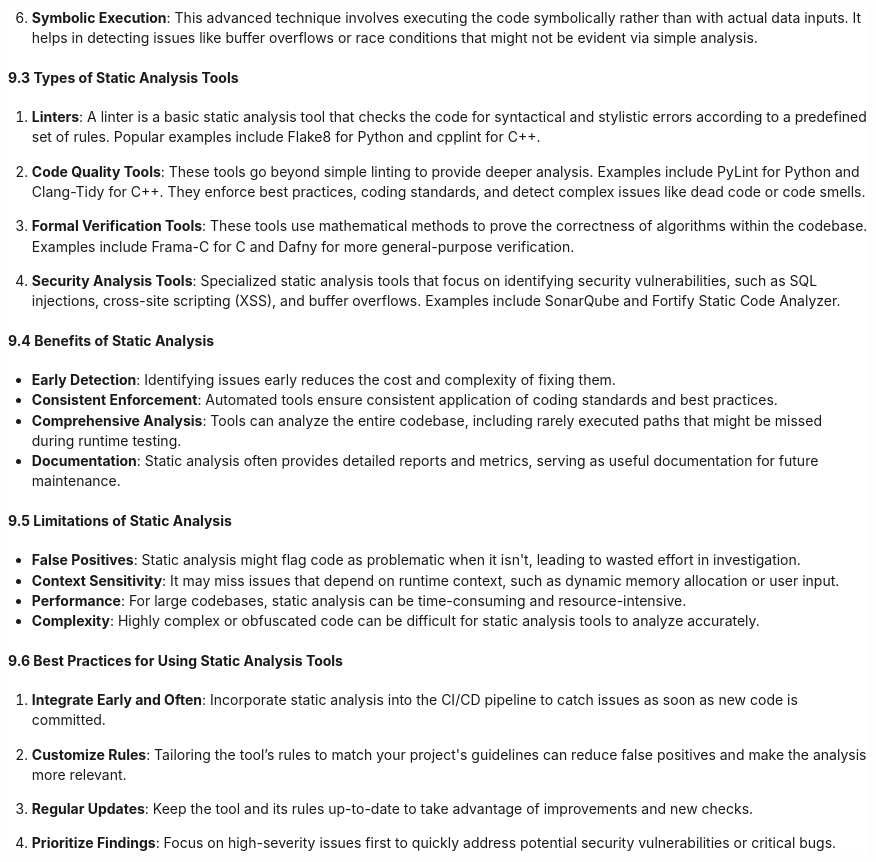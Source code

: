 6. **Symbolic Execution**: This advanced technique involves executing the code symbolically rather than with actual data inputs. It helps in detecting issues like buffer overflows or race conditions that might not be evident via simple analysis.

#### 9.3 Types of Static Analysis Tools

1. **Linters**: A linter is a basic static analysis tool that checks the code for syntactical and stylistic errors according to a predefined set of rules. Popular examples include Flake8 for Python and cpplint for C++.

2. **Code Quality Tools**: These tools go beyond simple linting to provide deeper analysis. Examples include PyLint for Python and Clang-Tidy for C++. They enforce best practices, coding standards, and detect complex issues like dead code or code smells.

3. **Formal Verification Tools**: These tools use mathematical methods to prove the correctness of algorithms within the codebase. Examples include Frama-C for C and Dafny for more general-purpose verification.

4. **Security Analysis Tools**: Specialized static analysis tools that focus on identifying security vulnerabilities, such as SQL injections, cross-site scripting (XSS), and buffer overflows. Examples include SonarQube and Fortify Static Code Analyzer.

#### 9.4 Benefits of Static Analysis

- **Early Detection**: Identifying issues early reduces the cost and complexity of fixing them.
- **Consistent Enforcement**: Automated tools ensure consistent application of coding standards and best practices.
- **Comprehensive Analysis**: Tools can analyze the entire codebase, including rarely executed paths that might be missed during runtime testing.
- **Documentation**: Static analysis often provides detailed reports and metrics, serving as useful documentation for future maintenance.

#### 9.5 Limitations of Static Analysis

- **False Positives**: Static analysis might flag code as problematic when it isn't, leading to wasted effort in investigation.
- **Context Sensitivity**: It may miss issues that depend on runtime context, such as dynamic memory allocation or user input.
- **Performance**: For large codebases, static analysis can be time-consuming and resource-intensive.
- **Complexity**: Highly complex or obfuscated code can be difficult for static analysis tools to analyze accurately.

#### 9.6 Best Practices for Using Static Analysis Tools

1. **Integrate Early and Often**: Incorporate static analysis into the CI/CD pipeline to catch issues as soon as new code is committed.

2. **Customize Rules**: Tailoring the tool’s rules to match your project's guidelines can reduce false positives and make the analysis more relevant.

3. **Regular Updates**: Keep the tool and its rules up-to-date to take advantage of improvements and new checks.

4. **Prioritize Findings**: Focus on high-severity issues first to quickly address potential security vulnerabilities or critical bugs.
